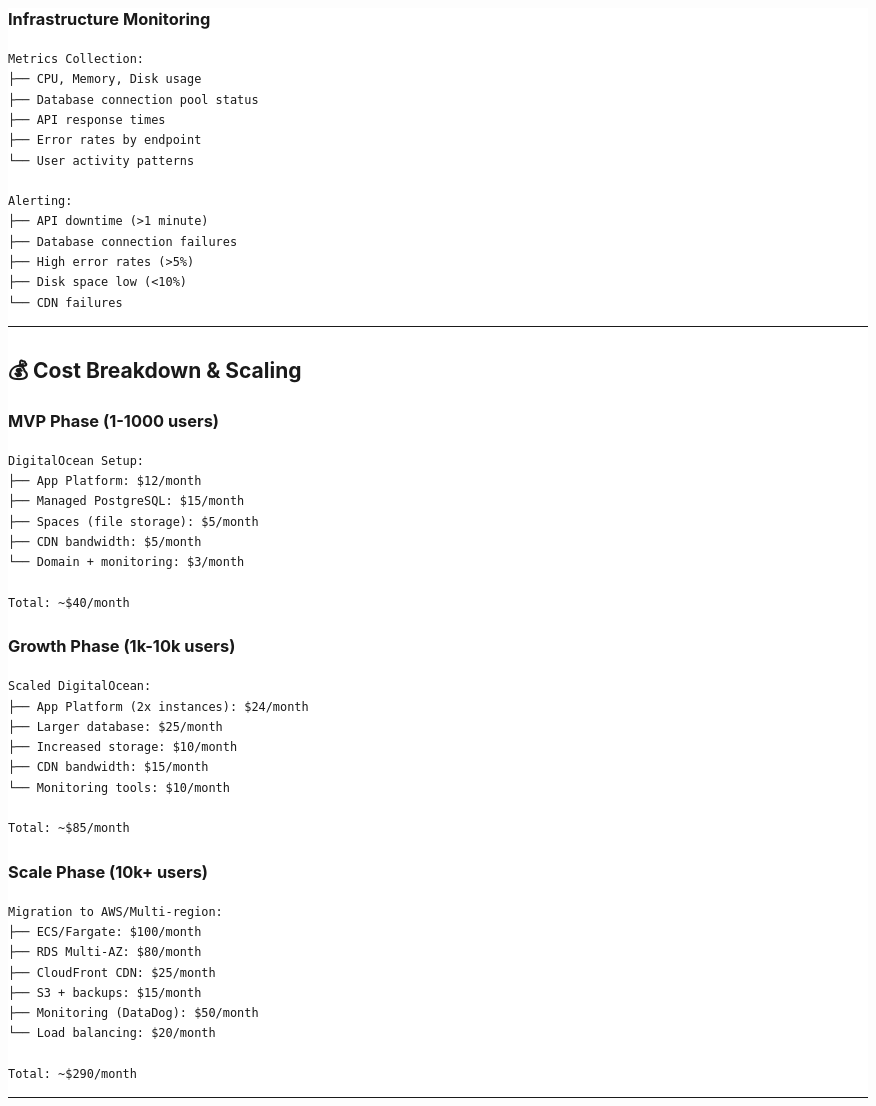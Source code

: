 ### **Infrastructure Monitoring**
```
Metrics Collection:
├── CPU, Memory, Disk usage
├── Database connection pool status
├── API response times
├── Error rates by endpoint
└── User activity patterns

Alerting:
├── API downtime (>1 minute)
├── Database connection failures
├── High error rates (>5%)
├── Disk space low (<10%)
└── CDN failures
```

---

## 💰 **Cost Breakdown & Scaling**

### **MVP Phase (1-1000 users)**
```
DigitalOcean Setup:
├── App Platform: $12/month
├── Managed PostgreSQL: $15/month  
├── Spaces (file storage): $5/month
├── CDN bandwidth: $5/month
└── Domain + monitoring: $3/month

Total: ~$40/month
```

### **Growth Phase (1k-10k users)**
```
Scaled DigitalOcean:
├── App Platform (2x instances): $24/month
├── Larger database: $25/month
├── Increased storage: $10/month
├── CDN bandwidth: $15/month
└── Monitoring tools: $10/month

Total: ~$85/month
```

### **Scale Phase (10k+ users)**
```
Migration to AWS/Multi-region:
├── ECS/Fargate: $100/month
├── RDS Multi-AZ: $80/month
├── CloudFront CDN: $25/month
├── S3 + backups: $15/month
├── Monitoring (DataDog): $50/month
└── Load balancing: $20/month

Total: ~$290/month
```

---
